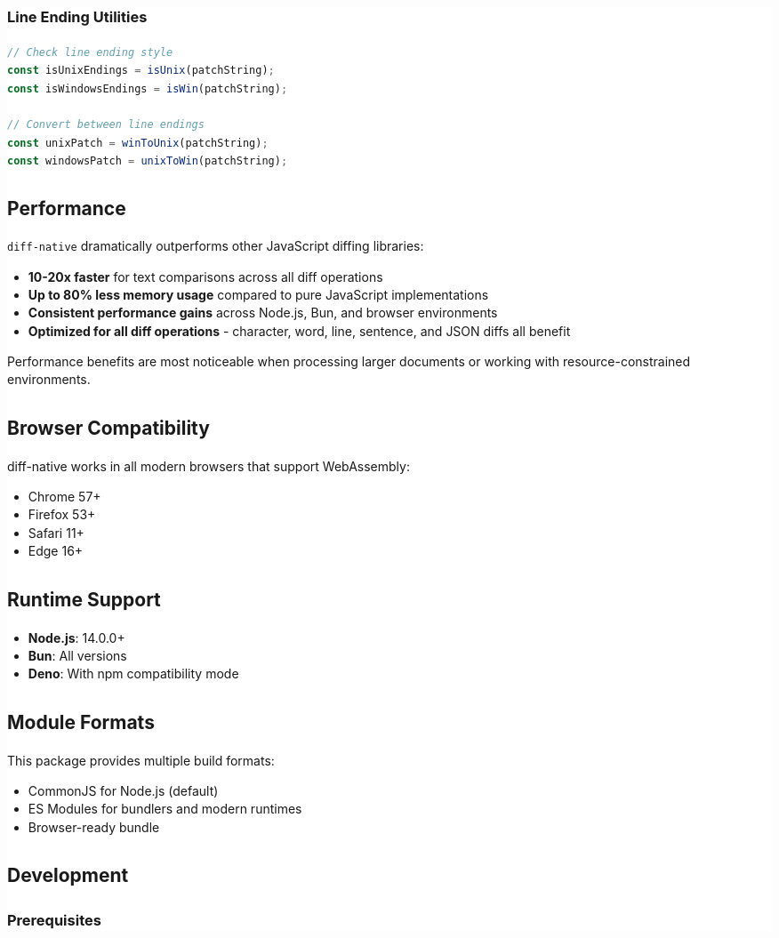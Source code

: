 ### Line Ending Utilities

```javascript
// Check line ending style
const isUnixEndings = isUnix(patchString);
const isWindowsEndings = isWin(patchString);

// Convert between line endings
const unixPatch = winToUnix(patchString);
const windowsPatch = unixToWin(patchString);
```

## Performance

`diff-native` dramatically outperforms other JavaScript diffing libraries:

- **10-20x faster** for text comparisons across all diff operations
- **Up to 80% less memory usage** compared to pure JavaScript implementations
- **Consistent performance gains** across Node.js, Bun, and browser environments
- **Optimized for all diff operations** - character, word, line, sentence, and JSON diffs all benefit

Performance benefits are most noticeable when processing larger documents or working with resource-constrained environments.

## Browser Compatibility

diff-native works in all modern browsers that support WebAssembly:

- Chrome 57+
- Firefox 53+
- Safari 11+
- Edge 16+

## Runtime Support

- **Node.js**: 14.0.0+
- **Bun**: All versions
- **Deno**: With npm compatibility mode

## Module Formats

This package provides multiple build formats:

- CommonJS for Node.js (default)
- ES Modules for bundlers and modern runtimes
- Browser-ready bundle

## Development

### Prerequisites
